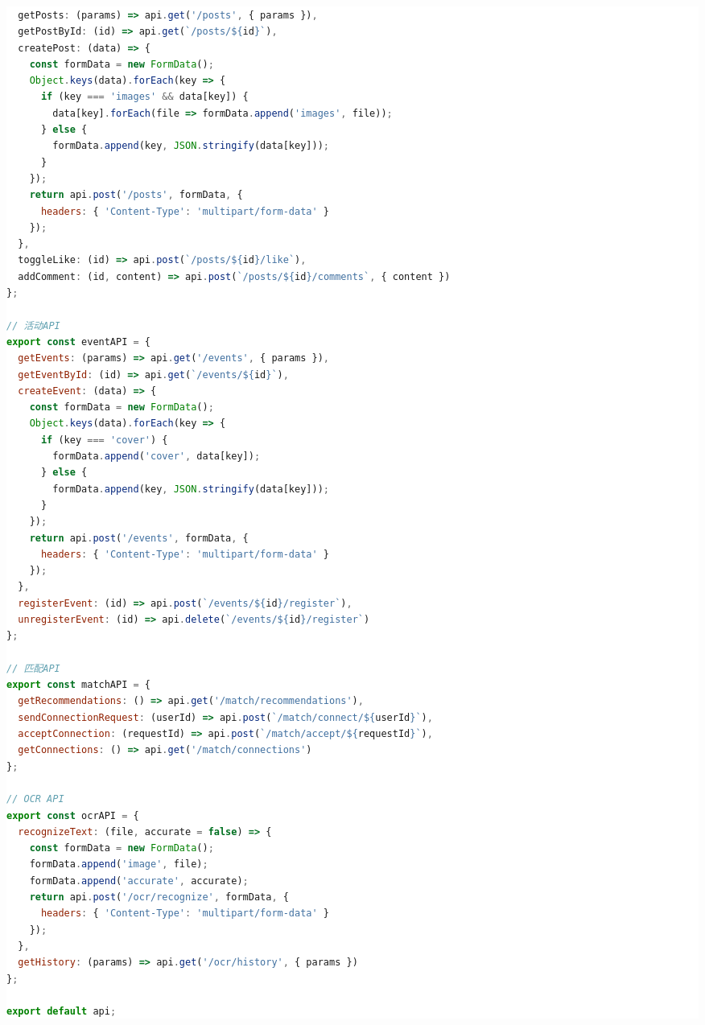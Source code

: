 ```javascript
  getPosts: (params) => api.get('/posts', { params }),
  getPostById: (id) => api.get(`/posts/${id}`),
  createPost: (data) => {
    const formData = new FormData();
    Object.keys(data).forEach(key => {
      if (key === 'images' && data[key]) {
        data[key].forEach(file => formData.append('images', file));
      } else {
        formData.append(key, JSON.stringify(data[key]));
      }
    });
    return api.post('/posts', formData, {
      headers: { 'Content-Type': 'multipart/form-data' }
    });
  },
  toggleLike: (id) => api.post(`/posts/${id}/like`),
  addComment: (id, content) => api.post(`/posts/${id}/comments`, { content })
};

// 活动API
export const eventAPI = {
  getEvents: (params) => api.get('/events', { params }),
  getEventById: (id) => api.get(`/events/${id}`),
  createEvent: (data) => {
    const formData = new FormData();
    Object.keys(data).forEach(key => {
      if (key === 'cover') {
        formData.append('cover', data[key]);
      } else {
        formData.append(key, JSON.stringify(data[key]));
      }
    });
    return api.post('/events', formData, {
      headers: { 'Content-Type': 'multipart/form-data' }
    });
  },
  registerEvent: (id) => api.post(`/events/${id}/register`),
  unregisterEvent: (id) => api.delete(`/events/${id}/register`)
};

// 匹配API
export const matchAPI = {
  getRecommendations: () => api.get('/match/recommendations'),
  sendConnectionRequest: (userId) => api.post(`/match/connect/${userId}`),
  acceptConnection: (requestId) => api.post(`/match/accept/${requestId}`),
  getConnections: () => api.get('/match/connections')
};

// OCR API
export const ocrAPI = {
  recognizeText: (file, accurate = false) => {
    const formData = new FormData();
    formData.append('image', file);
    formData.append('accurate', accurate);
    return api.post('/ocr/recognize', formData, {
      headers: { 'Content-Type': 'multipart/form-data' }
    });
  },
  getHistory: (params) => api.get('/ocr/history', { params })
};

export default api;
```
